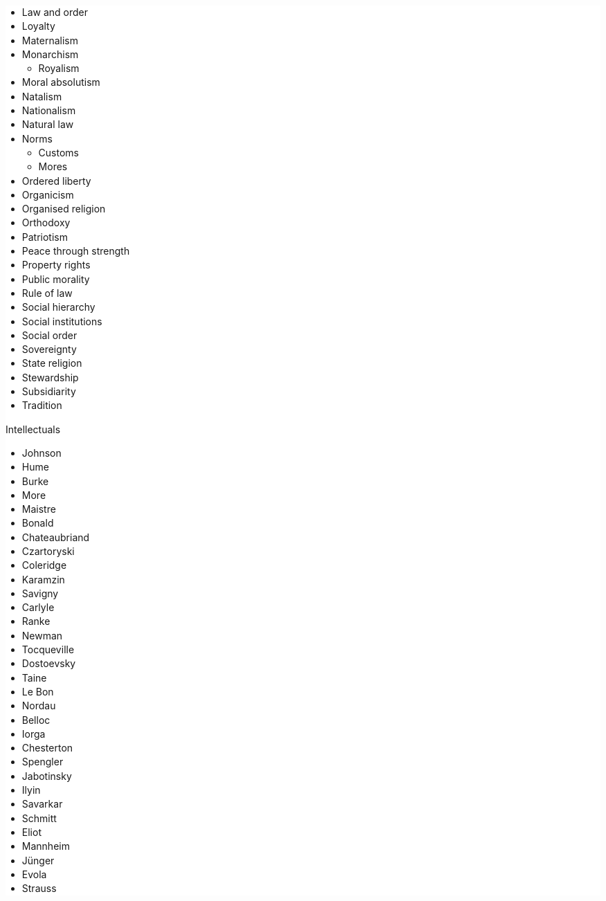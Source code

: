   * Law and order
  * Loyalty
  * Maternalism
  * Monarchism
    * Royalism
  * Moral absolutism
  * Natalism
  * Nationalism
  * Natural law
  * Norms
    * Customs
    * Mores
  * Ordered liberty
  * Organicism
  * Organised religion
  * Orthodoxy
  * Patriotism
  * Peace through strength
  * Property rights
  * Public morality
  * Rule of law
  * Social hierarchy
  * Social institutions
  * Social order
  * Sovereignty
  * State religion
  * Stewardship
  * Subsidiarity
  * Tradition

  
Intellectuals

  * Johnson
  * Hume
  * Burke
  * More
  * Maistre
  * Bonald
  * Chateaubriand
  * Czartoryski
  * Coleridge
  * Karamzin
  * Savigny
  * Carlyle
  * Ranke
  * Newman
  * Tocqueville
  * Dostoevsky
  * Taine
  * Le Bon
  * Nordau
  * Belloc
  * Iorga
  * Chesterton
  * Spengler
  * Jabotinsky
  * Ilyin
  * Savarkar
  * Schmitt
  * Eliot
  * Mannheim
  * Jünger
  * Evola
  * Strauss